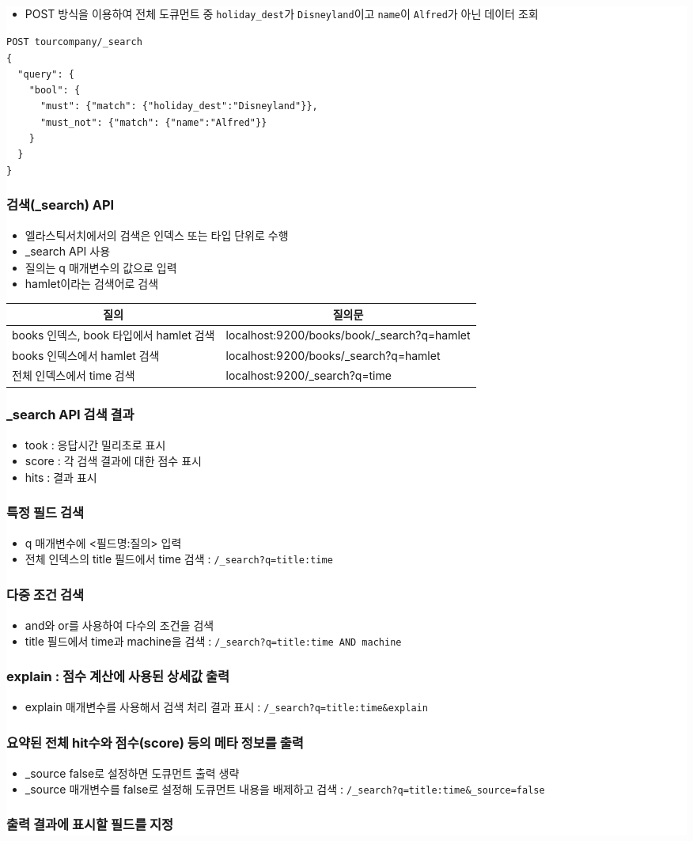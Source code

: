 - POST 방식을 이용하여 전체 도큐먼트 중 `holiday_dest`가 `Disneyland`이고 `name`이 `Alfred`가 아닌 데이터 조회
```
POST tourcompany/_search
{
  "query": {
    "bool": {
      "must": {"match": {"holiday_dest":"Disneyland"}},
      "must_not": {"match": {"name":"Alfred"}}
    }
  }
}
```

### 검색(_search) API

- 엘라스틱서치에서의 검색은 인덱스 또는 타입 단위로 수행
- _search API 사용
- 질의는 q 매개변수의 값으로 입력
- hamlet이라는 검색어로 검색

|질의|질의문|
|---|----|
|books 인덱스, book 타입에서 hamlet 검색|localhost:9200/books/book/_search?q=hamlet|
|books 인덱스에서 hamlet 검색|localhost:9200/books/_search?q=hamlet|
|전체 인덱스에서 time 검색|localhost:9200/_search?q=time|

### _search API 검색 결과

- took : 응답시간 밀리초로 표시
- score : 각 검색 결과에 대한 점수 표시
- hits : 결과 표시

### 특정 필드 검색

- q 매개변수에 <필드명:질의> 입력
- 전체 인덱스의 title 필드에서 time 검색 : `/_search?q=title:time`

### 다중 조건 검색

- and와 or를 사용하여 다수의 조건을 검색
- title 필드에서 time과 machine을 검색 : `/_search?q=title:time AND machine`

### explain : 점수 계산에 사용된 상세값 출력

- explain 매개변수를 사용해서 검색 처리 결과 표시 : `/_search?q=title:time&explain`

### 요약된 전체 hit수와 점수(score) 등의 메타 정보를 출력

- _source false로 설정하면 도큐먼트 출력 생략
- _source 매개변수를 false로 설정해 도큐먼트 내용을 배제하고 검색 : `/_search?q=title:time&_source=false`

### 출력 결과에 표시할 필드를 지정
